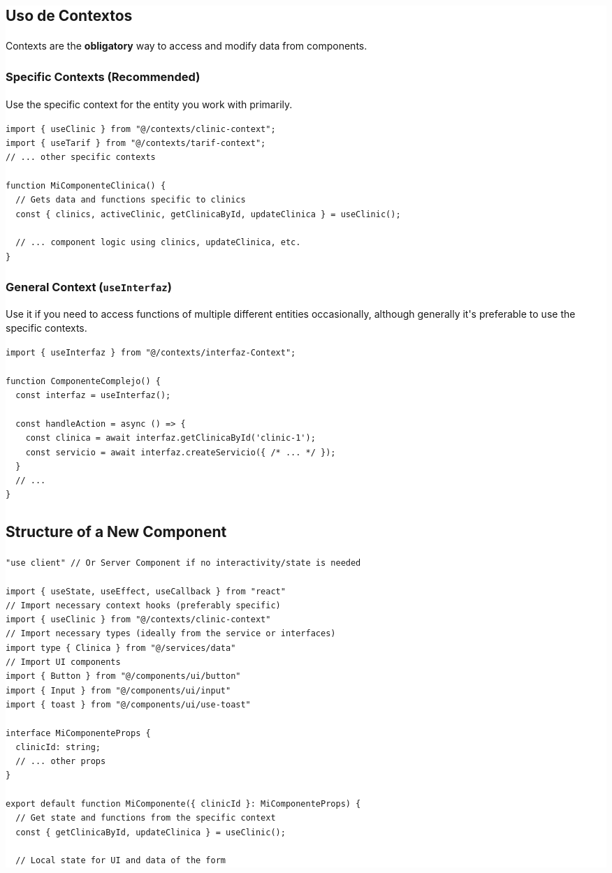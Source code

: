 ## Uso de Contextos

Contexts are the **obligatory** way to access and modify data from components.

### Specific Contexts (Recommended)

Use the specific context for the entity you work with primarily.

```tsx
import { useClinic } from "@/contexts/clinic-context";
import { useTarif } from "@/contexts/tarif-context";
// ... other specific contexts

function MiComponenteClinica() {
  // Gets data and functions specific to clinics
  const { clinics, activeClinic, getClinicaById, updateClinica } = useClinic();

  // ... component logic using clinics, updateClinica, etc.
}
```

### General Context (`useInterfaz`)

Use it if you need to access functions of multiple different entities occasionally, although generally it's preferable to use the specific contexts.

```tsx
import { useInterfaz } from "@/contexts/interfaz-Context";

function ComponenteComplejo() {
  const interfaz = useInterfaz();

  const handleAction = async () => {
    const clinica = await interfaz.getClinicaById('clinic-1');
    const servicio = await interfaz.createServicio({ /* ... */ });
  }
  // ...
}
```

## Structure of a New Component

```tsx
"use client" // Or Server Component if no interactivity/state is needed

import { useState, useEffect, useCallback } from "react"
// Import necessary context hooks (preferably specific)
import { useClinic } from "@/contexts/clinic-context"
// Import necessary types (ideally from the service or interfaces)
import type { Clinica } from "@/services/data"
// Import UI components
import { Button } from "@/components/ui/button"
import { Input } from "@/components/ui/input"
import { toast } from "@/components/ui/use-toast"

interface MiComponenteProps {
  clinicId: string;
  // ... other props
}

export default function MiComponente({ clinicId }: MiComponenteProps) {
  // Get state and functions from the specific context
  const { getClinicaById, updateClinica } = useClinic();

  // Local state for UI and data of the form
```